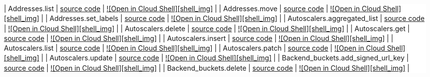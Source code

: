 | Addresses.list | [source code](https://github.com/googleapis/google-cloud-node/blob/main/packages/google-cloud-compute/samples/generated/v1/addresses.list.js) | [![Open in Cloud Shell][shell_img]](https://console.cloud.google.com/cloudshell/open?git_repo=https://github.com/googleapis/google-cloud-node&page=editor&open_in_editor=packages/google-cloud-compute/samples/generated/v1/addresses.list.js,packages/google-cloud-compute/samples/README.md) |
| Addresses.move | [source code](https://github.com/googleapis/google-cloud-node/blob/main/packages/google-cloud-compute/samples/generated/v1/addresses.move.js) | [![Open in Cloud Shell][shell_img]](https://console.cloud.google.com/cloudshell/open?git_repo=https://github.com/googleapis/google-cloud-node&page=editor&open_in_editor=packages/google-cloud-compute/samples/generated/v1/addresses.move.js,packages/google-cloud-compute/samples/README.md) |
| Addresses.set_labels | [source code](https://github.com/googleapis/google-cloud-node/blob/main/packages/google-cloud-compute/samples/generated/v1/addresses.set_labels.js) | [![Open in Cloud Shell][shell_img]](https://console.cloud.google.com/cloudshell/open?git_repo=https://github.com/googleapis/google-cloud-node&page=editor&open_in_editor=packages/google-cloud-compute/samples/generated/v1/addresses.set_labels.js,packages/google-cloud-compute/samples/README.md) |
| Autoscalers.aggregated_list | [source code](https://github.com/googleapis/google-cloud-node/blob/main/packages/google-cloud-compute/samples/generated/v1/autoscalers.aggregated_list.js) | [![Open in Cloud Shell][shell_img]](https://console.cloud.google.com/cloudshell/open?git_repo=https://github.com/googleapis/google-cloud-node&page=editor&open_in_editor=packages/google-cloud-compute/samples/generated/v1/autoscalers.aggregated_list.js,packages/google-cloud-compute/samples/README.md) |
| Autoscalers.delete | [source code](https://github.com/googleapis/google-cloud-node/blob/main/packages/google-cloud-compute/samples/generated/v1/autoscalers.delete.js) | [![Open in Cloud Shell][shell_img]](https://console.cloud.google.com/cloudshell/open?git_repo=https://github.com/googleapis/google-cloud-node&page=editor&open_in_editor=packages/google-cloud-compute/samples/generated/v1/autoscalers.delete.js,packages/google-cloud-compute/samples/README.md) |
| Autoscalers.get | [source code](https://github.com/googleapis/google-cloud-node/blob/main/packages/google-cloud-compute/samples/generated/v1/autoscalers.get.js) | [![Open in Cloud Shell][shell_img]](https://console.cloud.google.com/cloudshell/open?git_repo=https://github.com/googleapis/google-cloud-node&page=editor&open_in_editor=packages/google-cloud-compute/samples/generated/v1/autoscalers.get.js,packages/google-cloud-compute/samples/README.md) |
| Autoscalers.insert | [source code](https://github.com/googleapis/google-cloud-node/blob/main/packages/google-cloud-compute/samples/generated/v1/autoscalers.insert.js) | [![Open in Cloud Shell][shell_img]](https://console.cloud.google.com/cloudshell/open?git_repo=https://github.com/googleapis/google-cloud-node&page=editor&open_in_editor=packages/google-cloud-compute/samples/generated/v1/autoscalers.insert.js,packages/google-cloud-compute/samples/README.md) |
| Autoscalers.list | [source code](https://github.com/googleapis/google-cloud-node/blob/main/packages/google-cloud-compute/samples/generated/v1/autoscalers.list.js) | [![Open in Cloud Shell][shell_img]](https://console.cloud.google.com/cloudshell/open?git_repo=https://github.com/googleapis/google-cloud-node&page=editor&open_in_editor=packages/google-cloud-compute/samples/generated/v1/autoscalers.list.js,packages/google-cloud-compute/samples/README.md) |
| Autoscalers.patch | [source code](https://github.com/googleapis/google-cloud-node/blob/main/packages/google-cloud-compute/samples/generated/v1/autoscalers.patch.js) | [![Open in Cloud Shell][shell_img]](https://console.cloud.google.com/cloudshell/open?git_repo=https://github.com/googleapis/google-cloud-node&page=editor&open_in_editor=packages/google-cloud-compute/samples/generated/v1/autoscalers.patch.js,packages/google-cloud-compute/samples/README.md) |
| Autoscalers.update | [source code](https://github.com/googleapis/google-cloud-node/blob/main/packages/google-cloud-compute/samples/generated/v1/autoscalers.update.js) | [![Open in Cloud Shell][shell_img]](https://console.cloud.google.com/cloudshell/open?git_repo=https://github.com/googleapis/google-cloud-node&page=editor&open_in_editor=packages/google-cloud-compute/samples/generated/v1/autoscalers.update.js,packages/google-cloud-compute/samples/README.md) |
| Backend_buckets.add_signed_url_key | [source code](https://github.com/googleapis/google-cloud-node/blob/main/packages/google-cloud-compute/samples/generated/v1/backend_buckets.add_signed_url_key.js) | [![Open in Cloud Shell][shell_img]](https://console.cloud.google.com/cloudshell/open?git_repo=https://github.com/googleapis/google-cloud-node&page=editor&open_in_editor=packages/google-cloud-compute/samples/generated/v1/backend_buckets.add_signed_url_key.js,packages/google-cloud-compute/samples/README.md) |
| Backend_buckets.delete | [source code](https://github.com/googleapis/google-cloud-node/blob/main/packages/google-cloud-compute/samples/generated/v1/backend_buckets.delete.js) | [![Open in Cloud Shell][shell_img]](https://console.cloud.google.com/cloudshell/open?git_repo=https://github.com/googleapis/google-cloud-node&page=editor&open_in_editor=packages/google-cloud-compute/samples/generated/v1/backend_buckets.delete.js,packages/google-cloud-compute/samples/README.md) |

[//]: # "This README.md file is auto-generated, all changes to this file will be lost."
[//]: # "To regenerate it, use `python -m synthtool`."
[explained]: https://cloud.google.com/apis/docs/client-libraries-explained